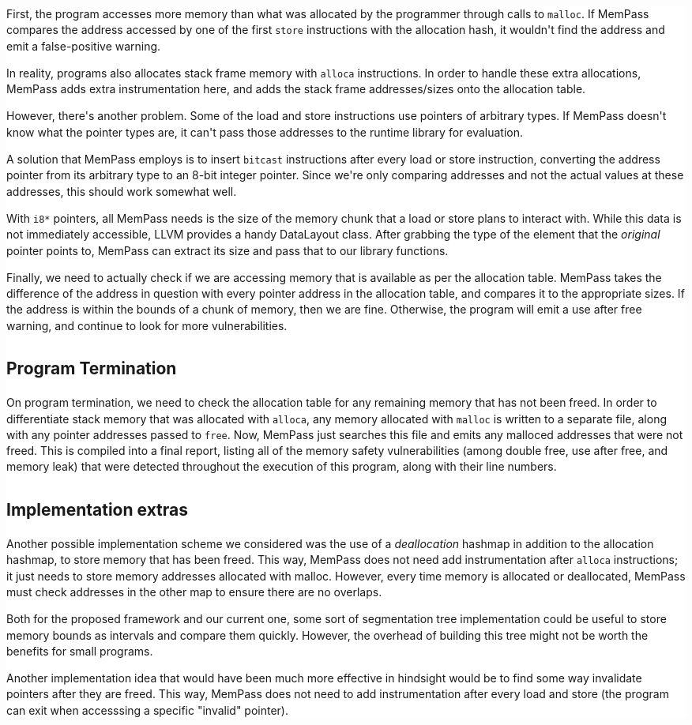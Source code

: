 First, the program accesses more memory than what was allocated by the programmer through calls to `malloc`. If MemPass compares the address accessed by one of the first `store` instructions with the allocation hash, it wouldn't find the address and emit a false-positive warning.

In reality, programs also allocates stack frame memory with `alloca` instructions. In order to handle these extra allocations, MemPass adds extra instrumentation here, and adds the stack frame addresses/sizes onto the allocation table.

However, there's another problem. Some of the load and store instructions use pointers of arbitrary types. If MemPass doesn't know what the pointer types are, it can't pass those addresses to the runtime library for evaluation.

A solution that MemPass employs is to insert `bitcast` instructions after every load or store instruction, converting the address pointer from its arbitrary type to an 8-bit integer pointer. Since we're only comparing addresses and not the actual values at these addresses, this should work somewhat well.

With `i8*` pointers, all MemPass needs is the size of the memory chunk that a load or store plans to interact with. While this data is not immediately accessible, LLVM provides a handy DataLayout class. After grabbing the type of the element that the *original* pointer points to, MemPass can extract its size and pass that to our library functions.

Finally, we need to actually check if we are accessing memory that is available as per the allocation table. MemPass takes the difference of the address in question with every pointer address in the allocation table, and compares it to the appropriate sizes. If the address is within the bounds of a chunk of memory, then we are fine. Otherwise, the program will emit a use after free warning, and continue to look for more vulnerabilities.

## Program Termination

On program termination, we need to check the allocation table for any remaining memory that has not been freed. In order to differentiate stack memory that was allocated with `alloca`, any memory allocated with `malloc` is written to a separate file, along with any pointer addresses passed to `free`. Now, MemPass just searches this file and emits any malloced addresses that were not freed. This is compiled into a final report, listing all of the memory safety vulnerabilities (among double free, use after free, and memory leak) that were detected throughout the execution of this program, along with their line numbers.

## Implementation extras

Another possible implementation scheme we considered was the use of a *deallocation* hashmap in addition to the allocation hashmap, to store memory that has been freed. This way, MemPass does not need add instrumentation after `alloca` instructions; it just needs to store memory addresses allocated with malloc. However, every time memory is allocated or deallocated, MemPass must check addresses in the other map to ensure there are no overlaps.

Both for the proposed framework and our current one, some sort of segmentation tree implementation could be useful to store memory bounds as intervals and compare them quickly. However, the overhead of building this tree might not be worth the benefits for small programs.

Another implementation idea that would have been much more effective in hindsight would be to find some way invalidate pointers after they are freed. This way, MemPass does not need to add instrumentation after every load and store (the program can exit when accesssing a specific "invalid" pointer). 
